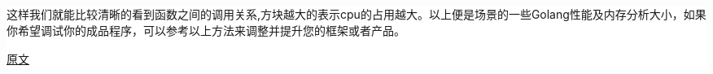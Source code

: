 
这样我们就能比较清晰的看到函数之间的调用关系,方块越大的表示cpu的占用越大。以上便是场景的一些Golang性能及内存分析大小，如果你希望调试你的成品程序，可以参考以上方法来调整并提升您的框架或者产品。



[原文](https://mp.weixin.qq.com/s/-HojlxCZZIcWWwprQaVkzw)

